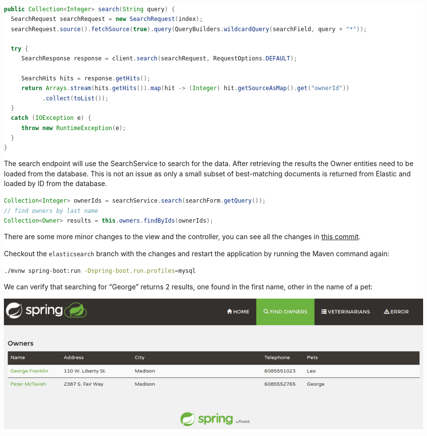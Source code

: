 ```java
public Collection<Integer> search(String query) {
  SearchRequest searchRequest = new SearchRequest(index);
  searchRequest.source().fetchSource(true).query(QueryBuilders.wildcardQuery(searchField, query + "*"));

  try {
     SearchResponse response = client.search(searchRequest, RequestOptions.DEFAULT);

     SearchHits hits = response.getHits();
     return Arrays.stream(hits.getHits()).map(hit -> (Integer) hit.getSourceAsMap().get("ownerId"))
           .collect(toList());
  }
  catch (IOException e) {
     throw new RuntimeException(e);
  }
}
```

The search endpoint will use the SearchService to search for the data.
After retrieving the results the Owner entities need to be loaded from
the database. This is not an issue as only a small subset of
best-matching documents is returned from Elastic and loaded by ID from
the database.

```java
Collection<Integer> ownerIds = searchService.search(searchForm.getQuery());
// find owners by last name
Collection<Owner> results = this.owners.findByIds(ownerIds);
```

There are some more minor changes to the view and the controller, you
can see all the changes in [this
commit](https://github.com/spring-projects/hazelcast-demos/compare/main...elasticsearch).

Checkout the `elasticsearch` branch with the changes and restart the
application by running the Maven command again:

```bash
./mvnw spring-boot:run -Dspring-boot.run.profiles=mysql
```

We can verify that searching for “George” returns 2 results, one found
in the first name, other in the name of a pet:

![Search "George"](assets/2020-10-06-search-george.png)
